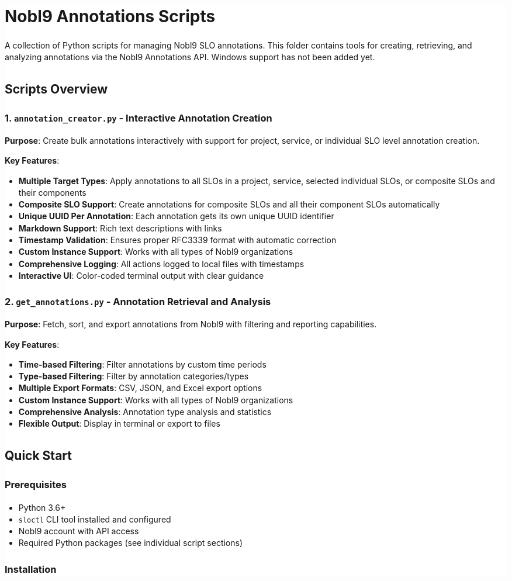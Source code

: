 # Nobl9 Annotations Scripts

A collection of Python scripts for managing Nobl9 SLO annotations. This folder contains tools for creating, retrieving, and analyzing annotations via the Nobl9 Annotations API. Windows support has not been added yet.

## Scripts Overview

### 1. `annotation_creator.py` - Interactive Annotation Creation
**Purpose**: Create bulk annotations interactively with support for project, service, or individual SLO level annotation creation.

**Key Features**:
- **Multiple Target Types**: Apply annotations to all SLOs in a project, service, selected individual SLOs, or composite SLOs and their components
- **Composite SLO Support**: Create annotations for composite SLOs and all their component SLOs automatically
- **Unique UUID Per Annotation**: Each annotation gets its own unique UUID identifier
- **Markdown Support**: Rich text descriptions with links
- **Timestamp Validation**: Ensures proper RFC3339 format with automatic correction
- **Custom Instance Support**: Works with all types of Nobl9 organizations
- **Comprehensive Logging**: All actions logged to local files with timestamps
- **Interactive UI**: Color-coded terminal output with clear guidance

### 2. `get_annotations.py` - Annotation Retrieval and Analysis
**Purpose**: Fetch, sort, and export annotations from Nobl9 with filtering and reporting capabilities.

**Key Features**:
- **Time-based Filtering**: Filter annotations by custom time periods
- **Type-based Filtering**: Filter by annotation categories/types
- **Multiple Export Formats**: CSV, JSON, and Excel export options
- **Custom Instance Support**: Works with all types of Nobl9 organizations
- **Comprehensive Analysis**: Annotation type analysis and statistics
- **Flexible Output**: Display in terminal or export to files

## Quick Start

### Prerequisites

- Python 3.6+
- `sloctl` CLI tool installed and configured
- Nobl9 account with API access
- Required Python packages (see individual script sections)

### Installation
